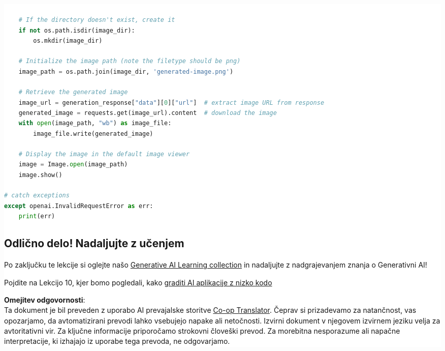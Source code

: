 ```python

    # If the directory doesn't exist, create it
    if not os.path.isdir(image_dir):
        os.mkdir(image_dir)

    # Initialize the image path (note the filetype should be png)
    image_path = os.path.join(image_dir, 'generated-image.png')

    # Retrieve the generated image
    image_url = generation_response["data"][0]["url"]  # extract image URL from response
    generated_image = requests.get(image_url).content  # download the image
    with open(image_path, "wb") as image_file:
        image_file.write(generated_image)

    # Display the image in the default image viewer
    image = Image.open(image_path)
    image.show()

# catch exceptions
except openai.InvalidRequestError as err:
    print(err)
```

## Odlično delo! Nadaljujte z učenjem

Po zaključku te lekcije si oglejte našo [Generative AI Learning collection](https://aka.ms/genai-collection?WT.mc_id=academic-105485-koreyst) in nadaljujte z nadgrajevanjem znanja o Generativni AI!

Pojdite na Lekcijo 10, kjer bomo pogledali, kako [graditi AI aplikacije z nizko kodo](../10-building-low-code-ai-applications/README.md?WT.mc_id=academic-105485-koreyst)

**Omejitev odgovornosti**:  
Ta dokument je bil preveden z uporabo AI prevajalske storitve [Co-op Translator](https://github.com/Azure/co-op-translator). Čeprav si prizadevamo za natančnost, vas opozarjamo, da avtomatizirani prevodi lahko vsebujejo napake ali netočnosti. Izvirni dokument v njegovem izvirnem jeziku velja za avtoritativni vir. Za ključne informacije priporočamo strokovni človeški prevod. Za morebitna nesporazume ali napačne interpretacije, ki izhajajo iz uporabe tega prevoda, ne odgovarjamo.